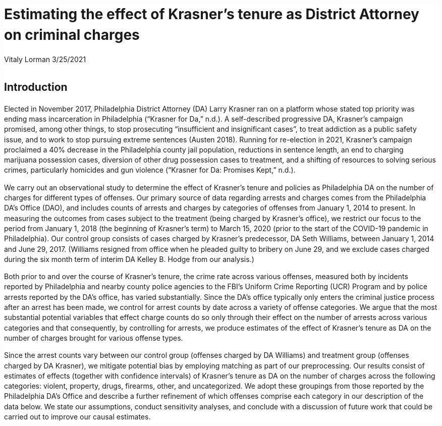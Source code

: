 Estimating the effect of Krasner’s tenure as District Attorney on
criminal charges
================
Vitaly Lorman
3/25/2021

## Introduction

Elected in November 2017, Philadelphia District Attorney (DA) Larry
Krasner ran on a platform whose stated top priority was ending mass
incarceration in Philadelphia (“Krasner for Da,” n.d.). A self-described
progressive DA, Krasner’s campaign promised, among other things, to stop
prosecuting “insufficient and insignificant cases”, to treat addiction
as a public safety issue, and to work to stop pursuing extreme sentences
(Austen 2018). Running for re-election in 2021, Krasner’s campaign
proclaimed a 40% decrease in the Philadelphia county jail population,
reductions in sentence length, an end to charging marijuana possession
cases, diversion of other drug possession cases to treatment, and a
shifting of resources to solving serious crimes, particularly homicides
and gun violence (“Krasner for Da: Promises Kept,” n.d.).

We carry out an observational study to determine the effect of Krasner’s
tenure and policies as Philadelphia DA on the number of charges for
different types of offenses. Our primary source of data regarding
arrests and charges comes from the Philadelphia DA’s Office (DAO), and
includes counts of arrests and charges by categories of offenses from
January 1, 2014 to present. In measuring the outcomes from cases subject
to the treatment (being charged by Krasner’s office), we restrict our
focus to the period from January 1, 2018 (the beginning of Krasner’s
term) to March 15, 2020 (prior to the start of the COVID-19 pandemic in
Philadelphia). Our control group consists of cases charged by Krasner’s
predecessor, DA Seth Williams, between January 1, 2014 and June 29,
2017. (Williams resigned from office when he pleaded guilty to bribery
on June 29, and we exclude cases charged during the six month term of
interim DA Kelley B. Hodge from our analysis.)

Both prior to and over the course of Krasner’s tenure, the crime rate
across various offenses, measured both by incidents reported by
Philadelphia and nearby county police agencies to the FBI’s Uniform
Crime Reporting (UCR) Program and by police arrests reported by the DA’s
office, has varied substantially. Since the DA’s office typically only
enters the criminal justice process after an arrest has been made, we
control for arrest counts by date across a variety of offense
categories. We argue that the most substantial potential variables that
effect charge counts do so only through their effect on the number of
arrests across various categories and that consequently, by controlling
for arrests, we produce estimates of the effect of Krasner’s tenure as
DA on the number of charges brought for various offense types.

Since the arrest counts vary between our control group (offenses charged
by DA Williams) and treatment group (offenses charged by DA Krasner), we
mitigate potential bias by employing matching as part of our
preprocessing. Our results consist of estimates of effects (together
with confidence intervals) of Krasner’s tenure as DA on the number of
charges across the following categories: violent, property, drugs,
firearms, other, and uncategorized. We adopt these groupings from those
reported by the Philadelphia DA’s Office and describe a further
refinement of which offenses comprise each category in our description
of the data below. We state our assumptions, conduct sensitivity
analyses, and conclude with a discussion of future work that could be
carried out to improve our causal estimates.

